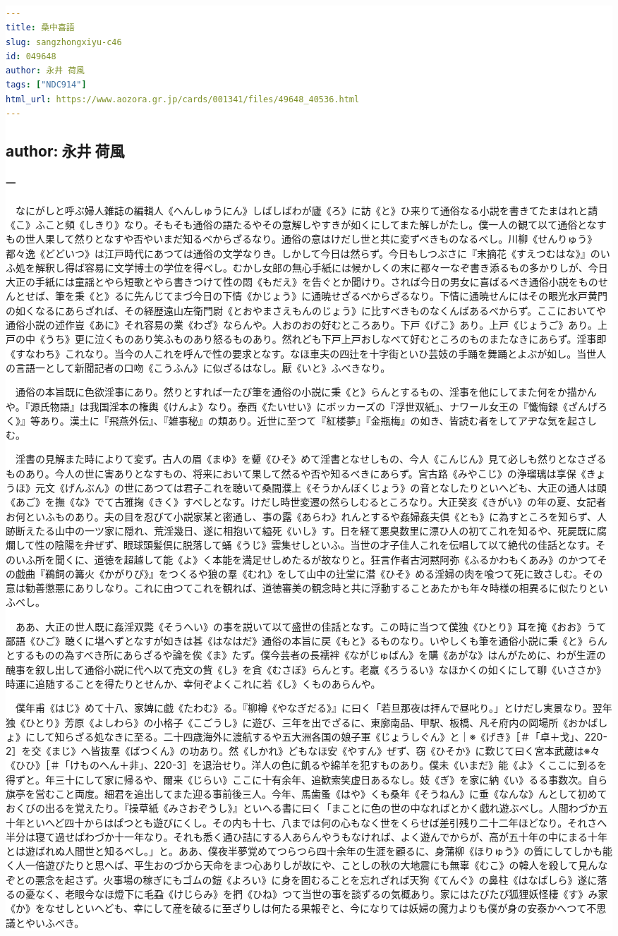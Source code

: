 ```yaml
---
title: 桑中喜語
slug: sangzhongxiyu-c46
id: 049648
author: 永井 荷風
tags: ["NDC914"]
html_url: https://www.aozora.gr.jp/cards/001341/files/49648_40536.html
---
```


## author: 永井 荷風

#### 一




　なにがしと呼ぶ婦人雑誌の編輯人《へんしゅうにん》しばしばわが廬《ろ》に訪《と》ひ来りて通俗なる小説を書きてたまはれと請《こ》ふこと頻《しきり》なり。そもそも通俗の語たるやその意解しやすきが如くにしてまた解しがたし。僕一人の観て以て通俗となすもの世人果して然りとなすや否やいまだ知るべからざるなり。通俗の意はけだし世と共に変ずべきものなるべし。川柳《せんりゅう》都々逸《どどいつ》は江戸時代にあつては通俗の文学なりき。しかして今日は然らず。今日もしつぶさに『末摘花《すえつむはな》』のいふ処を解釈し得ば容易に文学博士の学位を得べし。むかし女郎の無心手紙には候かしくの末に都々一なぞ書き添るもの多かりしが、今日大正の手紙には童謡とやら短歌とやら書きつけて性の悶《もだえ》を告ぐとか聞けり。されば今日の男女に喜ばるべき通俗小説をものせんとせば、筆を秉《と》るに先んじてまづ今日の下情《かじょう》に通暁せざるべからざるなり。下情に通暁せんにはその眼光水戸黄門の如くなるにあらざれば、その経歴遠山左衛門尉《とおやまさえもんのじょう》に比すべきものなくんばあるべからず。ここにおいてや通俗小説の述作豈《あに》それ容易の業《わざ》ならんや。人おのおの好むところあり。下戸《げこ》あり。上戸《じょうご》あり。上戸の中《うち》更に泣くものあり笑ふものあり怒るものあり。然れども下戸上戸おしなべて好むところのものまたなきにあらず。淫事即《すなわち》これなり。当今の人これを呼んで性の要求となす。なほ車夫の四辻を十字街といひ芸妓の手踊を舞踊とよぶが如し。当世人の言語一として新聞記者の口吻《こうふん》に似ざるはなし。厭《いと》ふべきなり。

　通俗の本旨既に色欲淫事にあり。然りとすれば一たび筆を通俗の小説に秉《と》らんとするもの、淫事を他にしてまた何をか描かんや。『源氏物語』は我国淫本の権輿《けんよ》なり。泰西《たいせい》にボッカーズの『浮世双紙』、ナワール女王の『懺悔録《ざんげろく》』等あり。漢土に『飛燕外伝』、『雑事秘』の類あり。近世に至つて『紅楼夢』『金瓶梅』の如き、皆読む者をしてアヂな気を起さしむ。

　淫書の見解また時によりて変ず。古人の眉《まゆ》を顰《ひそ》めて淫書となせしもの、今人《こんじん》見て必しも然りとなさざるものあり。今人の世に害ありとなすもの、将来において果して然るや否や知るべきにあらず。宮古路《みやこじ》の浄瑠璃は享保《きょうほ》元文《げんぶん》の世にあつては君子これを聴いて桑間濮上《そうかんぼくじょう》の音となしたりといへども、大正の通人は頤《あご》を撫《な》でて古雅掬《きく》すべしとなす。けだし時世変遷の然らしむるところなり。大正癸亥《きがい》の年の夏、女記者お何といふものあり。夫の目を忍びて小説家某と密通し、事の露《あらわ》れんとするや姦婦姦夫倶《とも》に為すところを知らず、人跡断えたる山中の一ツ家に隠れ、荒淫幾日、遂に相抱いて縊死《いし》す。日を経て悪臭数里に漂ひ人の初てこれを知るや、死屍既に腐爛して性の陰陽を弁ぜず、眼球頭髪倶に脱落して蛹《うじ》雲集せしといふ。当世の才子佳人これを伝唱して以て絶代の佳話となす。そのいふ所を聞くに、道徳を超越して能《よ》く本能を満足せしめたるが故なりと。狂言作者古河黙阿弥《ふるかわもくあみ》のかつてその戯曲『鵜飼の篝火《かがりび》』をつくるや狼の羣《むれ》をして山中の辻堂に潜《ひそ》める淫婦の肉を喰つて死に致さしむ。その意は勧善懲悪にありしなり。これに由つてこれを観れば、道徳審美の観念時と共に浮動することあたかも年々時様の相異るに似たりといふべし。

　ああ、大正の世人既に姦淫双斃《そうへい》の事を説いて以て盛世の佳話となす。この時に当つて僕独《ひとり》耳を掩《おお》うて鄙語《ひご》聴くに堪へずとなすが如きは甚《はなはだ》通俗の本旨に戻《もと》るものなり。いやしくも筆を通俗小説に秉《と》らんとするものの為すべき所にあらざるや論を俟《ま》たず。僕今芸者の長襦袢《ながじゅばん》を購《あがな》はんがために、わが生涯の醜事を叙し出して通俗小説に代へ以て売文の貲《し》を貪《むさぼ》らんとす。老羸《ろうるい》なほかくの如くにして聊《いささか》時運に追随することを得たりとせんか、幸何ぞよくこれに若《し》くものあらんや。

　僕年甫《はじ》めて十八、家婢に戯《たわむ》る。『柳樽《やなぎだる》』に曰く「若旦那夜は拝んで昼叱り。」とけだし実景なり。翌年独《ひとり》芳原《よしわら》の小格子《こごうし》に遊び、三年を出でざるに、東廓南品、甲駅、板橋、凡そ府内の岡場所《おかばしょ》にして知らざる処なきに至る。二十四歳海外に渡航するや五大洲各国の娘子軍《じょうしぐん》と｜※《げき》［＃「卓＋戈」、220-2］を交《まじ》へ皆抜羣《ばつくん》の功あり。然《しかれ》どもなほ安《やすん》ぜず、窃《ひそか》に歎じて曰く宮本武蔵は※々《ひひ》［＃「けものへん＋非」、220-3］を退治せり。洋人の色に飢るや綿羊を犯すものあり。僕未《いまだ》能《よ》くここに到るを得ずと。年三十にして家に帰るや、爾来《じらい》ここに十有余年、追歓索笑虚日あるなし。妓《ぎ》を家に納《い》るる事数次。自ら旗亭を営むこと両度。細君を追出してまた迎る事前後三人。今年、馬歯蚤《はや》くも桑年《そうねん》に垂《なんな》んとして初めておくびの出るを覚えたり。『操草紙《みさおぞうし》』といへる書に曰く「まことに色の世の中なればとかく戯れ遊ぶべし。人間わづか五十年といへど四十からはぱつとも遊びにくし。その内も十七、八までは何の心もなく世をくらせば差引残り二十二年ほどなり。それさへ半分は寝て過せばわづか十一年なり。それも悉く通ひ詰にする人あらんやうもなければ、よく遊んでからが、高が五十年の中にまる十年とは遊ばれぬ人間世と知るべし。」と。ああ、僕夜半夢覚めてつらつら四十余年の生涯を顧るに、身蒲柳《ほりゅう》の質にしてしかも能く人一倍遊びたりと思へば、平生おのづから天命をまつ心ありしが故にや、ことしの秋の大地震にも無辜《むこ》の韓人を殺して見んなぞとの悪念を起さず。火事場の稼ぎにもゴムの鎧《よろい》に身を固むることを忘れざれば天狗《てんぐ》の鼻柱《はなばしら》遂に落るの憂なく、老眼今なほ燈下に毛蝨《けじらみ》を捫《ひね》つて当世の事を談ずるの気概あり。家にはたびたび狐狸妖怪棲《す》み家《か》をなせしといへども、幸にして産を破るに至ざりしは何たる果報ぞと、今になりては妖婦の魔力よりも僕が身の安泰かへつて不思議とやいふべき。


